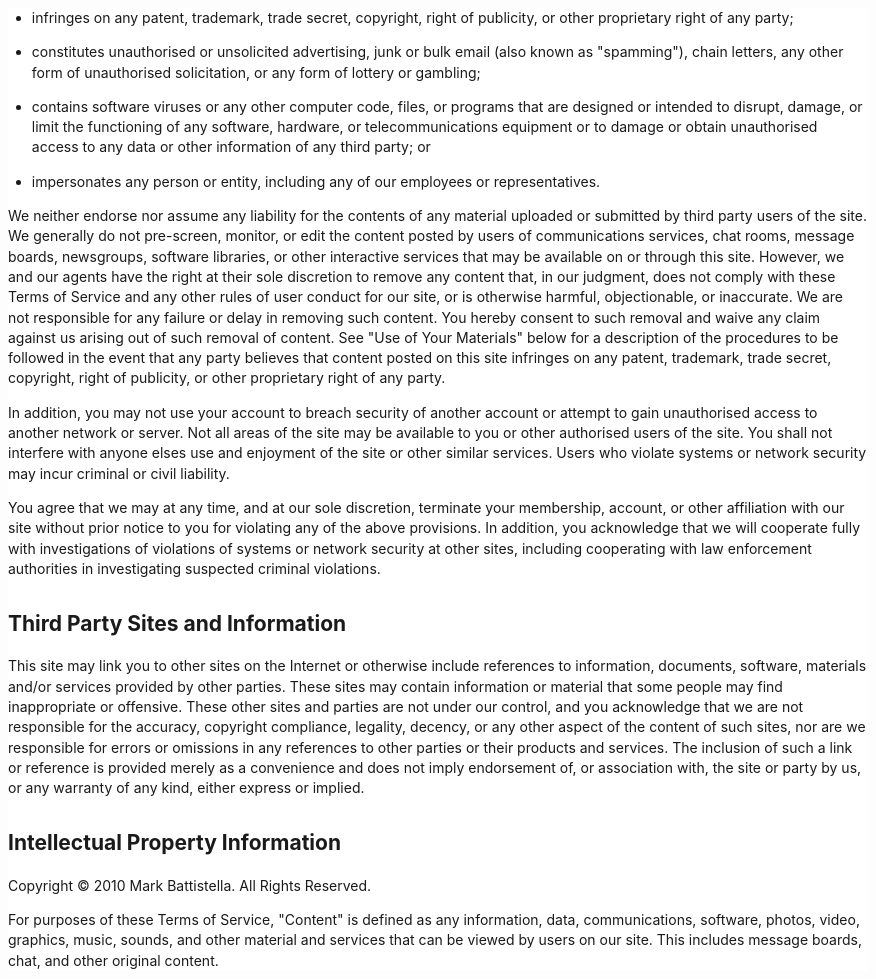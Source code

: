 - infringes on any patent, trademark, trade secret, copyright, right of publicity, or other proprietary right of any party;

- constitutes unauthorised or unsolicited advertising, junk or bulk email (also known as "spamming"), chain letters, any other form of unauthorised solicitation, or any form of lottery or gambling;

- contains software viruses or any other computer code, files, or programs that are designed or intended to disrupt, damage, or limit the functioning of any software, hardware, or telecommunications equipment or to damage or obtain unauthorised access to any data or other information of any third party; or

- impersonates any person or entity, including any of our employees or representatives.

We neither endorse nor assume any liability for the contents of any material uploaded or submitted by third party users of the site. We generally do not pre-screen, monitor, or edit the content posted by users of communications services, chat rooms, message boards, newsgroups, software libraries, or other interactive services that may be available on or through this site. However, we and our agents have the right at their sole discretion to remove any content that, in our judgment, does not comply with these Terms of Service and any other rules of user conduct for our site, or is otherwise harmful, objectionable, or inaccurate. We are not responsible for any failure or delay in removing such content. You hereby consent to such removal and waive any claim against us arising out of such removal of content. See "Use of Your Materials" below for a description of the procedures to be followed in the event that any party believes that content posted on this site infringes on any patent, trademark, trade secret, copyright, right of publicity, or other proprietary right of any party.

In addition, you may not use your account to breach security of another account or attempt to gain unauthorised access to another network or server. Not all areas of the site may be available to you or other authorised users of the site. You shall not interfere with anyone elses use and enjoyment of the site or other similar services. Users who violate systems or network security may incur criminal or civil liability.

You agree that we may at any time, and at our sole discretion, terminate your membership, account, or other affiliation with our site without prior notice to you for violating any of the above provisions. In addition, you acknowledge that we will cooperate fully with investigations of violations of systems or network security at other sites, including cooperating with law enforcement authorities in investigating suspected criminal violations.

## Third Party Sites and Information

This site may link you to other sites on the Internet or otherwise include references to information, documents, software, materials and/or services provided by other parties. These sites may contain information or material that some people may find inappropriate or offensive. These other sites and parties are not under our control, and you acknowledge that we are not responsible for the accuracy, copyright compliance, legality, decency, or any other aspect of the content of such sites, nor are we responsible for errors or omissions in any references to other parties or their products and services. The inclusion of such a link or reference is provided merely as a convenience and does not imply endorsement of, or association with, the site or party by us, or any warranty of any kind, either express or implied.

## Intellectual Property Information

Copyright © 2010 Mark Battistella. All Rights Reserved.

For purposes of these Terms of Service, "Content" is defined as any information, data, communications, software, photos, video, graphics, music, sounds, and other material and services that can be viewed by users on our site. This includes message boards, chat, and other original content.

